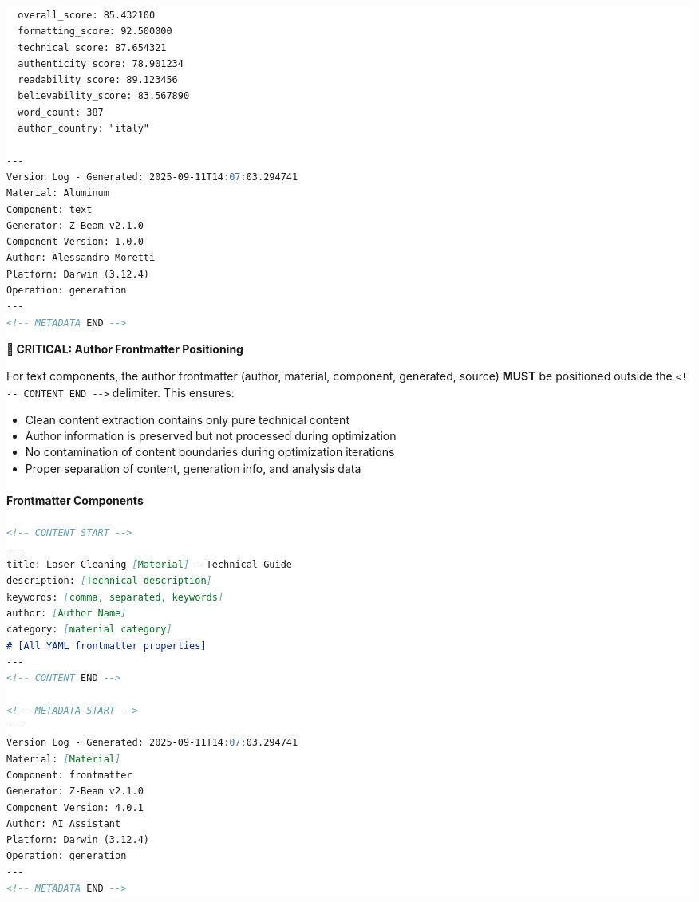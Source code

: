 ```markdown
  overall_score: 85.432100
  formatting_score: 92.500000
  technical_score: 87.654321
  authenticity_score: 78.901234
  readability_score: 89.123456
  believability_score: 83.567890
  word_count: 387
  author_country: "italy"

---
Version Log - Generated: 2025-09-11T14:07:03.294741
Material: Aluminum
Component: text
Generator: Z-Beam v2.1.0
Component Version: 1.0.0
Author: Alessandro Moretti
Platform: Darwin (3.12.4)
Operation: generation
---
<!-- METADATA END -->
```

**🚨 CRITICAL: Author Frontmatter Positioning**

For text components, the author frontmatter (author, material, component, generated, source) **MUST** be positioned outside the `<!-- CONTENT END -->` delimiter. This ensures:
- Clean content extraction contains only pure technical content
- Author information is preserved but not processed during optimization
- No contamination of content boundaries during optimization iterations
- Proper separation of content, generation info, and analysis data

#### Frontmatter Components
```markdown
<!-- CONTENT START -->
---
title: Laser Cleaning [Material] - Technical Guide
description: [Technical description]
keywords: [comma, separated, keywords]
author: [Author Name]
category: [material category]
# [All YAML frontmatter properties]
---
<!-- CONTENT END -->

<!-- METADATA START -->
---
Version Log - Generated: 2025-09-11T14:07:03.294741
Material: [Material]
Component: frontmatter
Generator: Z-Beam v2.1.0
Component Version: 4.0.1
Author: AI Assistant
Platform: Darwin (3.12.4)
Operation: generation
---
<!-- METADATA END -->
```
